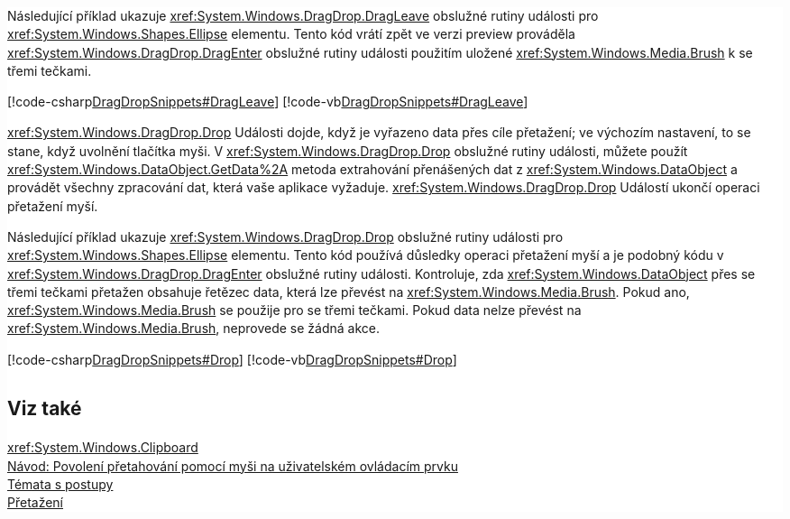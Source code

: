  Následující příklad ukazuje <xref:System.Windows.DragDrop.DragLeave> obslužné rutiny události pro <xref:System.Windows.Shapes.Ellipse> elementu. Tento kód vrátí zpět ve verzi preview prováděla <xref:System.Windows.DragDrop.DragEnter> obslužné rutiny události použitím uložené <xref:System.Windows.Media.Brush> k se třemi tečkami.  
  
 [!code-csharp[DragDropSnippets#DragLeave](../../../../samples/snippets/csharp/VS_Snippets_Wpf/dragdropsnippets/cs/mainwindow.xaml.cs#dragleave)]
 [!code-vb[DragDropSnippets#DragLeave](../../../../samples/snippets/visualbasic/VS_Snippets_Wpf/dragdropsnippets/vb/mainwindow.xaml.vb#dragleave)]  
  
 <xref:System.Windows.DragDrop.Drop> Události dojde, když je vyřazeno data přes cíle přetažení; ve výchozím nastavení, to se stane, když uvolnění tlačítka myši. V <xref:System.Windows.DragDrop.Drop> obslužné rutiny události, můžete použít <xref:System.Windows.DataObject.GetData%2A> metoda extrahování přenášených dat z <xref:System.Windows.DataObject> a provádět všechny zpracování dat, která vaše aplikace vyžaduje. <xref:System.Windows.DragDrop.Drop> Událostí ukončí operaci přetažení myší.  
  
 Následující příklad ukazuje <xref:System.Windows.DragDrop.Drop> obslužné rutiny události pro <xref:System.Windows.Shapes.Ellipse> elementu. Tento kód používá důsledky operaci přetažení myší a je podobný kódu v <xref:System.Windows.DragDrop.DragEnter> obslužné rutiny události. Kontroluje, zda <xref:System.Windows.DataObject> přes se třemi tečkami přetažen obsahuje řetězec data, která lze převést na <xref:System.Windows.Media.Brush>. Pokud ano, <xref:System.Windows.Media.Brush> se použije pro se třemi tečkami. Pokud data nelze převést na <xref:System.Windows.Media.Brush>, neprovede se žádná akce.  
  
 [!code-csharp[DragDropSnippets#Drop](../../../../samples/snippets/csharp/VS_Snippets_Wpf/dragdropsnippets/cs/mainwindow.xaml.cs#drop)]
 [!code-vb[DragDropSnippets#Drop](../../../../samples/snippets/visualbasic/VS_Snippets_Wpf/dragdropsnippets/vb/mainwindow.xaml.vb#drop)]  
  
## <a name="see-also"></a>Viz také  
 <xref:System.Windows.Clipboard>  
 [Návod: Povolení přetahování pomocí myši na uživatelském ovládacím prvku](../../../../docs/framework/wpf/advanced/walkthrough-enabling-drag-and-drop-on-a-user-control.md)  
 [Témata s postupy](../../../../docs/framework/wpf/advanced/drag-and-drop-how-to-topics.md)  
 [Přetažení](../../../../docs/framework/wpf/advanced/drag-and-drop.md)
